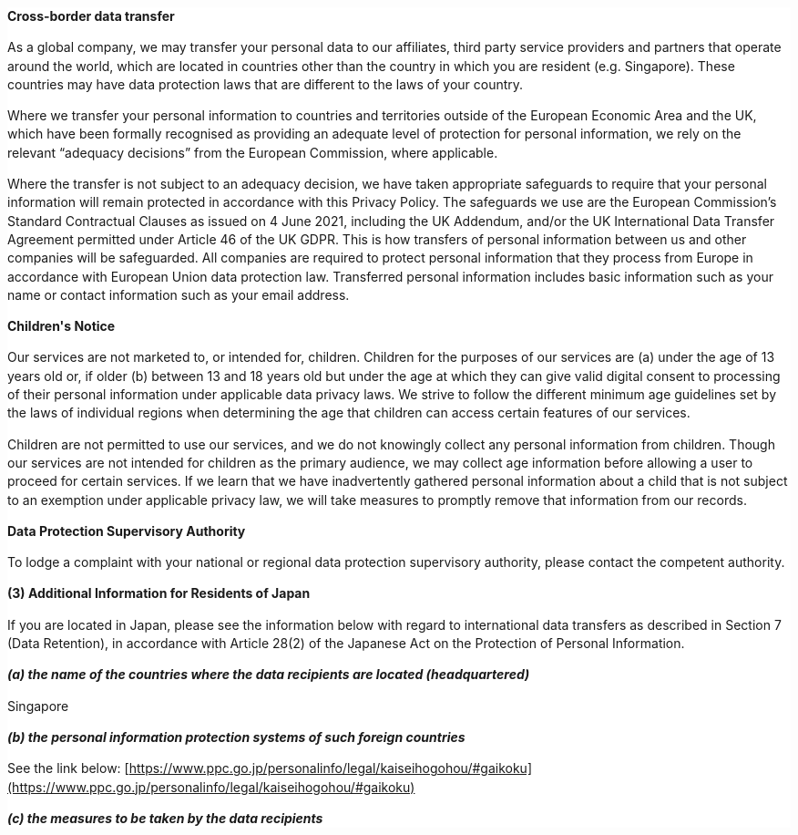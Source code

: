 **Cross-border data transfer**

As a global company, we may transfer your personal data to our affiliates, third party service providers and partners that operate around the world, which are located in countries other than the country in which you are resident (e.g. Singapore). These countries may have data protection laws that are different to the laws of your country.

Where we transfer your personal information to countries and territories outside of the European Economic Area and the UK, which have been formally recognised as providing an adequate level of protection for personal information, we rely on the relevant “adequacy decisions” from the European Commission, where applicable.

Where the transfer is not subject to an adequacy decision, we have taken appropriate safeguards to require that your personal information will remain protected in accordance with this Privacy Policy. The safeguards we use are the European Commission’s Standard Contractual Clauses as issued on 4 June 2021, including the UK Addendum, and/or the UK International Data Transfer Agreement permitted under Article 46 of the UK GDPR. This is how transfers of personal information between us and other companies will be safeguarded. All companies are required to protect personal information that they process from Europe in accordance with European Union data protection law. Transferred personal information includes basic information such as your name or contact information such as your email address.

**Children's Notice**

Our services are not marketed to, or intended for, children. Children for the purposes of our services are (a) under the age of 13 years old or, if older (b) between 13 and 18 years old but under the age at which they can give valid digital consent to processing of their personal information under applicable data privacy laws. We strive to follow the different minimum age guidelines set by the laws of individual regions when determining the age that children can access certain features of our services.

Children are not permitted to use our services, and we do not knowingly collect any personal information from children. Though our services are not intended for children as the primary audience, we may collect age information before allowing a user to proceed for certain services. If we learn that we have inadvertently gathered personal information about a child that is not subject to an exemption under applicable privacy law, we will take measures to promptly remove that information from our records.

**Data Protection Supervisory Authority**

To lodge a complaint with your national or regional data protection supervisory authority, please contact the competent authority.

**(3) Additional Information for Residents of Japan**

If you are located in Japan, please see the information below with regard to international data transfers as described in Section 7 (Data Retention), in accordance with Article 28(2) of the Japanese Act on the Protection of Personal Information.

**_(a) the name of the countries where the data recipients are located (headquartered)_**

Singapore

**_(b) the personal information protection systems of such foreign countries_**

See the link below: [https://www.ppc.go.jp/personalinfo/legal/kaiseihogohou/#gaikoku](https://www.ppc.go.jp/personalinfo/legal/kaiseihogohou/#gaikoku)

**_(c) the measures to be taken by the data recipients_**
